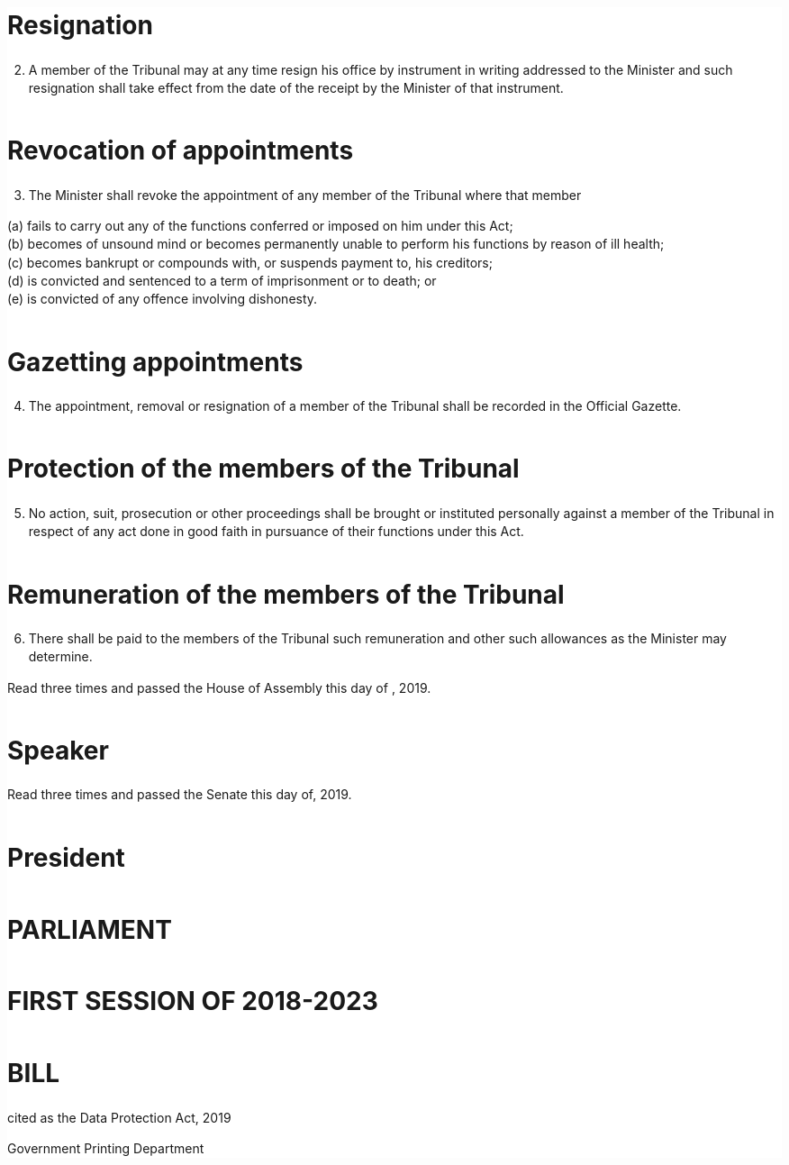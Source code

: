 # Resignation

2. A member of the Tribunal may at any time resign his office by instrument in writing addressed to the Minister and such resignation shall take effect from the date of the receipt by the Minister of that instrument.

# Revocation of appointments

3. The Minister shall revoke the appointment of any member of the Tribunal where that member

(a) fails to carry out any of the functions conferred or imposed on him under this Act;  
(b) becomes of unsound mind or becomes permanently unable to perform his functions by reason of ill health;  
(c) becomes bankrupt or compounds with, or suspends payment to, his creditors;  
(d) is convicted and sentenced to a term of imprisonment or to death; or  
(e) is convicted of any offence involving dishonesty.

# Gazetting appointments

4. The appointment, removal or resignation of a member of the Tribunal shall be recorded in the Official Gazette.

# Protection of the members of the Tribunal

5. No action, suit, prosecution or other proceedings shall be brought or instituted personally against a member of the Tribunal in respect of any act done in good faith in pursuance of their functions under this Act.

# Remuneration of the members of the Tribunal

6. There shall be paid to the members of the Tribunal such remuneration and other such allowances as the Minister may determine.

Read three times and passed the House of Assembly this day of , 2019.

# Speaker

Read three times and passed the Senate this day of, 2019.

# President

# PARLIAMENT

# FIRST SESSION OF 2018-2023

# BILL

cited as the Data Protection Act, 2019

Government Printing Department